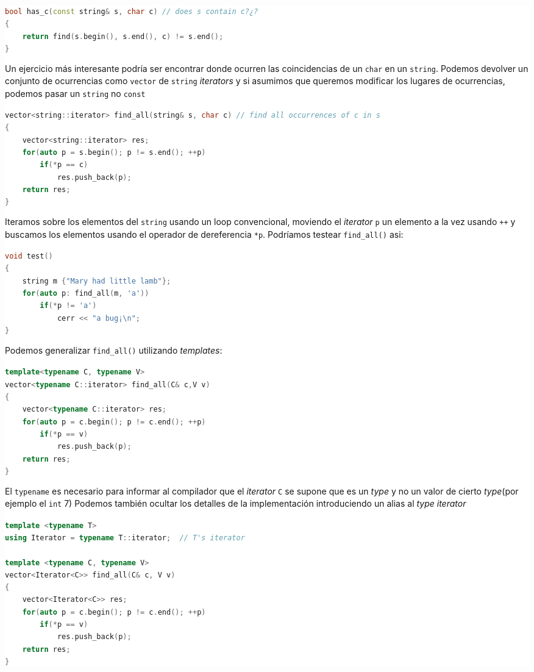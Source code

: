 ```Cpp
bool has_c(const string& s, char c) // does s contain c?¿?
{
    return find(s.begin(), s.end(), c) != s.end();
}
```
Un ejercicio más interesante podría ser encontrar donde ocurren las coincidencias de un 
`char` en un `string`. Podemos devolver un conjunto de ocurrencias como `vector` de `string` *iterators*
y si asumimos que queremos modificar los lugares de ocurrencias, podemos pasar un `string` no `const`

```Cpp
vector<string::iterator> find_all(string& s, char c) // find all occurrences of c in s
{
    vector<string::iterator> res;
    for(auto p = s.begin(); p != s.end(); ++p)
        if(*p == c)
            res.push_back(p);
    return res;         
}
```
Iteramos sobre los elementos del `string` usando un loop convencional, moviendo el *iterator* `p`
un elemento a la vez usando `++` y buscamos los elementos usando el operador de dereferencia `*p`.
Podríamos testear `find_all()` asi:

```Cpp
void test()
{
    string m {"Mary had little lamb"};
    for(auto p: find_all(m, 'a'))
        if(*p != 'a')
            cerr << "a bug¡\n";
}
```
Podemos generalizar `find_all()` utilizando *templates*:

```Cpp
template<typename C, typename V>
vector<typename C::iterator> find_all(C& c,V v)
{
    vector<typename C::iterator> res;
    for(auto p = c.begin(); p != c.end(); ++p)
        if(*p == v)
            res.push_back(p);
    return res;
}
```
El `typename` es necesario para informar al compilador que el *iterator* `C` 
se supone que es un *type* y no un valor de cierto *type*(por ejemplo el `int` 7)
Podemos también ocultar los detalles de la implementación introduciendo un alias al *type*
*iterator*

```Cpp
template <typename T>
using Iterator = typename T::iterator;  // T's iterator

template <typename C, typename V>
vector<Iterator<C>> find_all(C& c, V v)
{
    vector<Iterator<C>> res;
    for(auto p = c.begin(); p != c.end(); ++p)
        if(*p == v)
            res.push_back(p);
    return res;         
}
```